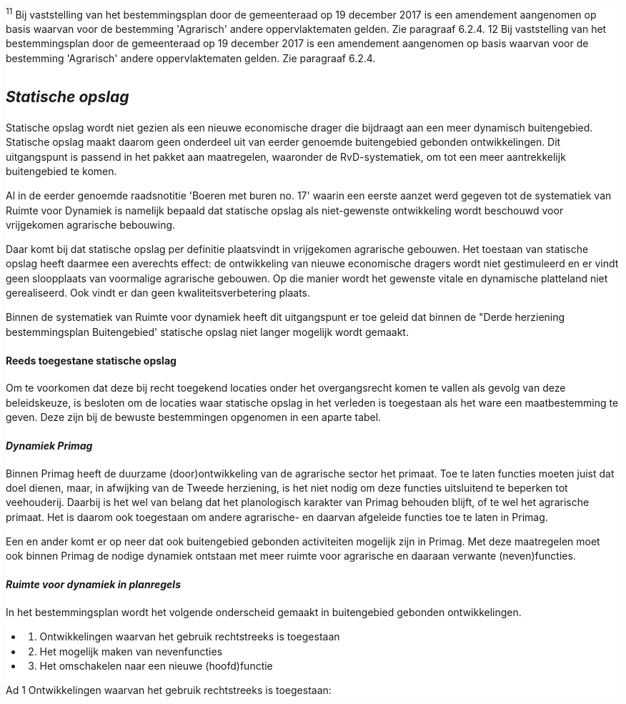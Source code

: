 <sup>11</sup> Bij vaststelling van het bestemmingsplan door de gemeenteraad op 19 december 2017 is een amendement aangenomen op basis waarvan voor de bestemming 'Agrarisch' andere oppervlaktematen gelden. Zie paragraaf 6.2.4. 12 Bij vaststelling van het bestemmingsplan door de gemeenteraad op 19 december 2017 is een amendement aangenomen op basis waarvan voor de bestemming 'Agrarisch' andere oppervlaktematen gelden. Zie paragraaf 6.2.4.

## *Statische opslag*

Statische opslag wordt niet gezien als een nieuwe economische drager die bijdraagt aan een meer dynamisch buitengebied. Statische opslag maakt daarom geen onderdeel uit van eerder genoemde buitengebied gebonden ontwikkelingen. Dit uitgangspunt is passend in het pakket aan maatregelen, waaronder de RvD-systematiek, om tot een meer aantrekkelijk buitengebied te komen.

Al in de eerder genoemde raadsnotitie 'Boeren met buren no. 17' waarin een eerste aanzet werd gegeven tot de systematiek van Ruimte voor Dynamiek is namelijk bepaald dat statische opslag als niet-gewenste ontwikkeling wordt beschouwd voor vrijgekomen agrarische bebouwing.

Daar komt bij dat statische opslag per definitie plaatsvindt in vrijgekomen agrarische gebouwen. Het toestaan van statische opslag heeft daarmee een averechts effect: de ontwikkeling van nieuwe economische dragers wordt niet gestimuleerd en er vindt geen sloopplaats van voormalige agrarische gebouwen. Op die manier wordt het gewenste vitale en dynamische platteland niet gerealiseerd. Ook vindt er dan geen kwaliteitsverbetering plaats.

Binnen de systematiek van Ruimte voor dynamiek heeft dit uitgangspunt er toe geleid dat binnen de "Derde herziening bestemmingsplan Buitengebied' statische opslag niet langer mogelijk wordt gemaakt.

#### Reeds toegestane statische opslag

Om te voorkomen dat deze bij recht toegekend locaties onder het overgangsrecht komen te vallen als gevolg van deze beleidskeuze, is besloten om de locaties waar statische opslag in het verleden is toegestaan als het ware een maatbestemming te geven. Deze zijn bij de bewuste bestemmingen opgenomen in een aparte tabel.

#### *Dynamiek Primag*

Binnen Primag heeft de duurzame (door)ontwikkeling van de agrarische sector het primaat. Toe te laten functies moeten juist dat doel dienen, maar, in afwijking van de Tweede herziening, is het niet nodig om deze functies uitsluitend te beperken tot veehouderij. Daarbij is het wel van belang dat het planologisch karakter van Primag behouden blijft, of te wel het agrarische primaat. Het is daarom ook toegestaan om andere agrarische- en daarvan afgeleide functies toe te laten in Primag.

Een en ander komt er op neer dat ook buitengebied gebonden activiteiten mogelijk zijn in Primag. Met deze maatregelen moet ook binnen Primag de nodige dynamiek ontstaan met meer ruimte voor agrarische en daaraan verwante (neven)functies.

#### *Ruimte voor dynamiek in planregels*

In het bestemmingsplan wordt het volgende onderscheid gemaakt in buitengebied gebonden ontwikkelingen.

- 1. Ontwikkelingen waarvan het gebruik rechtstreeks is toegestaan
- 2. Het mogelijk maken van nevenfuncties
- 3. Het omschakelen naar een nieuwe (hoofd)functie

Ad 1 Ontwikkelingen waarvan het gebruik rechtstreeks is toegestaan:
